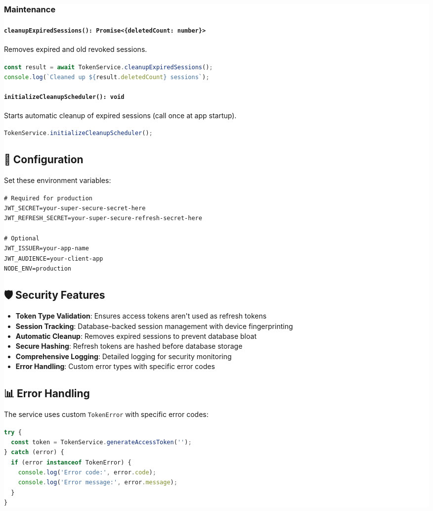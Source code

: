 ### Maintenance

#### `cleanupExpiredSessions(): Promise<{deletedCount: number}>`
Removes expired and old revoked sessions.

```typescript
const result = await TokenService.cleanupExpiredSessions();
console.log(`Cleaned up ${result.deletedCount} sessions`);
```

#### `initializeCleanupScheduler(): void`
Starts automatic cleanup of expired sessions (call once at app startup).

```typescript
TokenService.initializeCleanupScheduler();
```

## 🔧 Configuration

Set these environment variables:

```env
# Required for production
JWT_SECRET=your-super-secure-secret-here
JWT_REFRESH_SECRET=your-super-secure-refresh-secret-here

# Optional
JWT_ISSUER=your-app-name
JWT_AUDIENCE=your-client-app
NODE_ENV=production
```

## 🛡️ Security Features

- **Token Type Validation**: Ensures access tokens aren't used as refresh tokens
- **Session Tracking**: Database-backed session management with device fingerprinting
- **Automatic Cleanup**: Removes expired sessions to prevent database bloat
- **Secure Hashing**: Refresh tokens are hashed before database storage
- **Comprehensive Logging**: Detailed logging for security monitoring
- **Error Handling**: Custom error types with specific error codes

## 📊 Error Handling

The service uses custom `TokenError` with specific error codes:

```typescript
try {
  const token = TokenService.generateAccessToken('');
} catch (error) {
  if (error instanceof TokenError) {
    console.log('Error code:', error.code);
    console.log('Error message:', error.message);
  }
}
```
